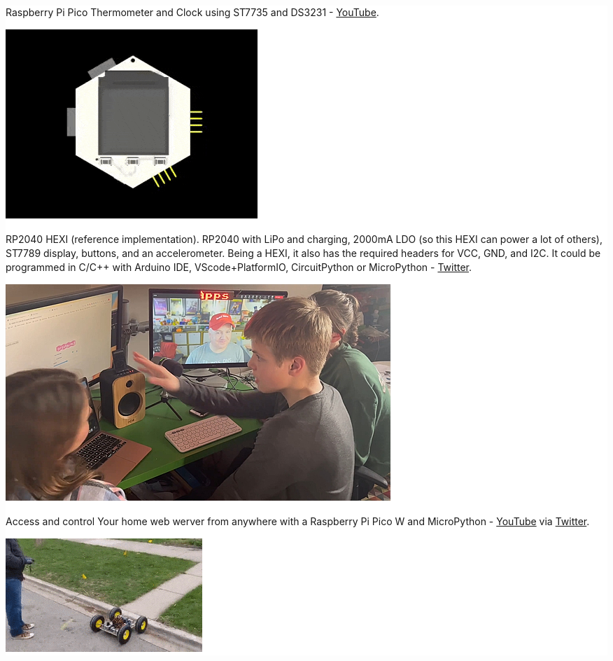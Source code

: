Raspberry Pi Pico Thermometer and Clock using ST7735 and DS3231 - [YouTube](https://youtu.be/gBofy7MMdIY).

[![RP2040 HEXI](../assets/20230425/20230425board.gif)](https://twitter.com/bradanlane/status/1650252799882457090)

RP2040 HEXI (reference implementation). RP2040 with LiPo and charging, 2000mA LDO (so this HEXI can power a lot of others), ST7789 display, buttons, and an accelerometer. Being a HEXI, it also has the required headers for VCC, GND, and I2C. It could be programmed in C/C++ with Arduino IDE, VScode+PlatformIO, CircuitPython or MicroPython - [Twitter](https://twitter.com/bradanlane/status/1650252799882457090).

[![Access and control Your home web werver from anywhere](../assets/20230425/20230425web.jpg)](https://www.youtube.com/watch?v=Zkg41yj3X88)

Access and control Your home web werver from anywhere with a Raspberry Pi Pico W and MicroPython - [YouTube](https://www.youtube.com/watch?v=Zkg41yj3X88) via [Twitter](https://twitter.com/GurgleApps/status/1650445119093452801?t=U9WNumFaC4o6ALN1P3_04w&s=03).

[![Bot Testing](../assets/20230425/20230425bot.gif)](https://twitter.com/scottmonaghan/status/1650297402782281729)
